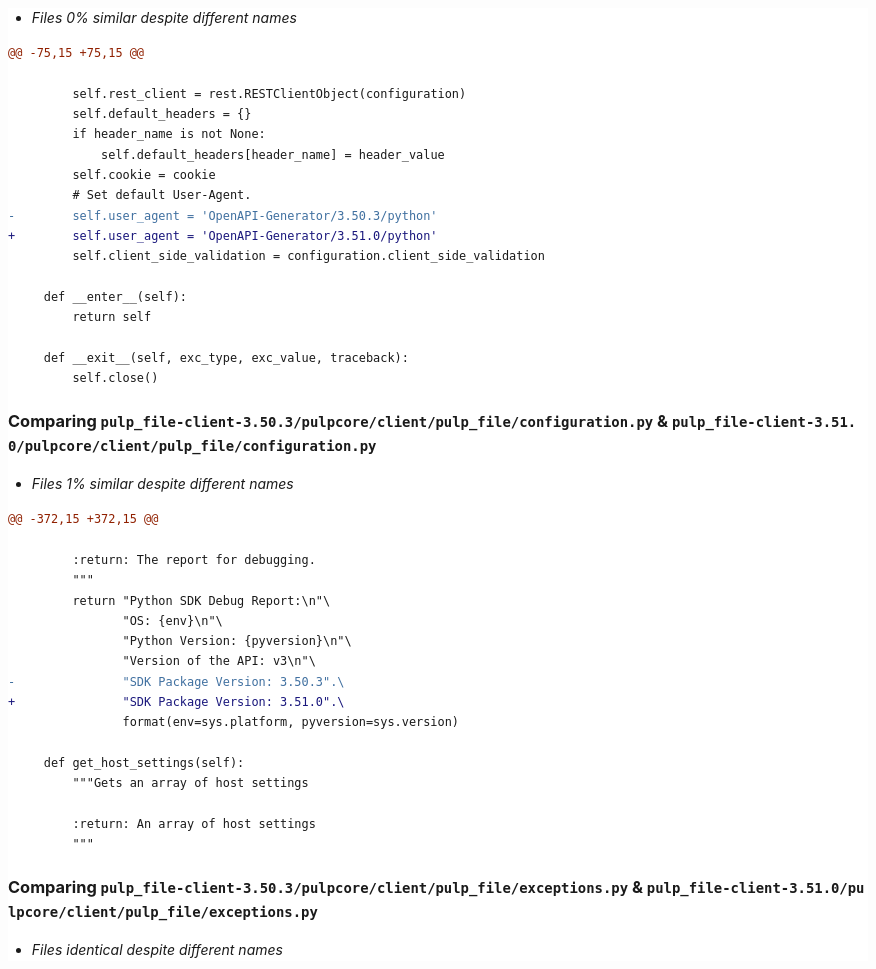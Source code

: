 * *Files 0% similar despite different names*

```diff
@@ -75,15 +75,15 @@
 
         self.rest_client = rest.RESTClientObject(configuration)
         self.default_headers = {}
         if header_name is not None:
             self.default_headers[header_name] = header_value
         self.cookie = cookie
         # Set default User-Agent.
-        self.user_agent = 'OpenAPI-Generator/3.50.3/python'
+        self.user_agent = 'OpenAPI-Generator/3.51.0/python'
         self.client_side_validation = configuration.client_side_validation
 
     def __enter__(self):
         return self
 
     def __exit__(self, exc_type, exc_value, traceback):
         self.close()
```

### Comparing `pulp_file-client-3.50.3/pulpcore/client/pulp_file/configuration.py` & `pulp_file-client-3.51.0/pulpcore/client/pulp_file/configuration.py`

 * *Files 1% similar despite different names*

```diff
@@ -372,15 +372,15 @@
 
         :return: The report for debugging.
         """
         return "Python SDK Debug Report:\n"\
                "OS: {env}\n"\
                "Python Version: {pyversion}\n"\
                "Version of the API: v3\n"\
-               "SDK Package Version: 3.50.3".\
+               "SDK Package Version: 3.51.0".\
                format(env=sys.platform, pyversion=sys.version)
 
     def get_host_settings(self):
         """Gets an array of host settings
 
         :return: An array of host settings
         """
```

### Comparing `pulp_file-client-3.50.3/pulpcore/client/pulp_file/exceptions.py` & `pulp_file-client-3.51.0/pulpcore/client/pulp_file/exceptions.py`

 * *Files identical despite different names*
